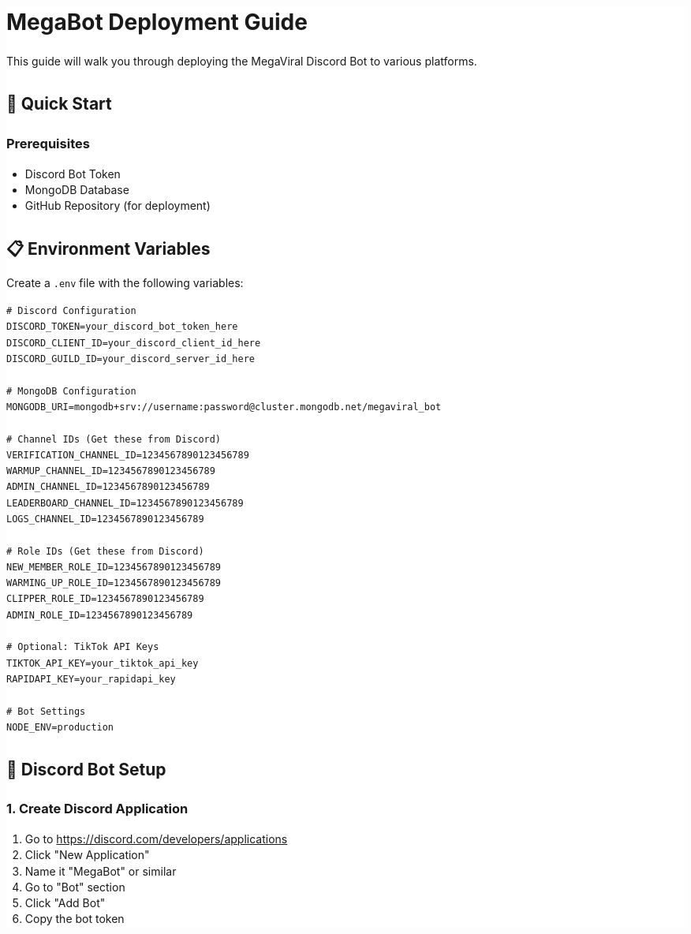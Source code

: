 # MegaBot Deployment Guide

This guide will walk you through deploying the MegaViral Discord Bot to various platforms.

## 🚀 Quick Start

### Prerequisites
- Discord Bot Token
- MongoDB Database
- GitHub Repository (for deployment)

## 📋 Environment Variables

Create a `.env` file with the following variables:

```env
# Discord Configuration
DISCORD_TOKEN=your_discord_bot_token_here
DISCORD_CLIENT_ID=your_discord_client_id_here
DISCORD_GUILD_ID=your_discord_server_id_here

# MongoDB Configuration
MONGODB_URI=mongodb+srv://username:password@cluster.mongodb.net/megaviral_bot

# Channel IDs (Get these from Discord)
VERIFICATION_CHANNEL_ID=1234567890123456789
WARMUP_CHANNEL_ID=1234567890123456789
ADMIN_CHANNEL_ID=1234567890123456789
LEADERBOARD_CHANNEL_ID=1234567890123456789
LOGS_CHANNEL_ID=1234567890123456789

# Role IDs (Get these from Discord)
NEW_MEMBER_ROLE_ID=1234567890123456789
WARMING_UP_ROLE_ID=1234567890123456789
CLIPPER_ROLE_ID=1234567890123456789
ADMIN_ROLE_ID=1234567890123456789

# Optional: TikTok API Keys
TIKTOK_API_KEY=your_tiktok_api_key
RAPIDAPI_KEY=your_rapidapi_key

# Bot Settings
NODE_ENV=production
```

## 🔧 Discord Bot Setup

### 1. Create Discord Application
1. Go to https://discord.com/developers/applications
2. Click "New Application"
3. Name it "MegaBot" or similar
4. Go to "Bot" section
5. Click "Add Bot"
6. Copy the bot token
